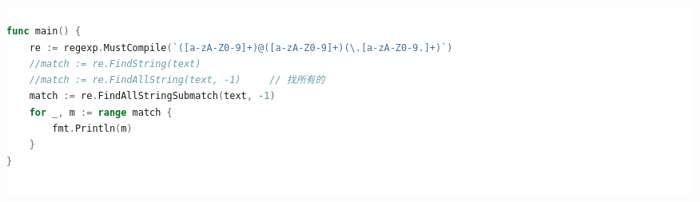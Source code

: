 ```go

func main() {
	re := regexp.MustCompile(`([a-zA-Z0-9]+)@([a-zA-Z0-9]+)(\.[a-zA-Z0-9.]+)`)
	//match := re.FindString(text)
	//match := re.FindAllString(text, -1)     // 找所有的
	match := re.FindAllStringSubmatch(text, -1)
	for _, m := range match {
		fmt.Println(m)
	}
}
```













​	

